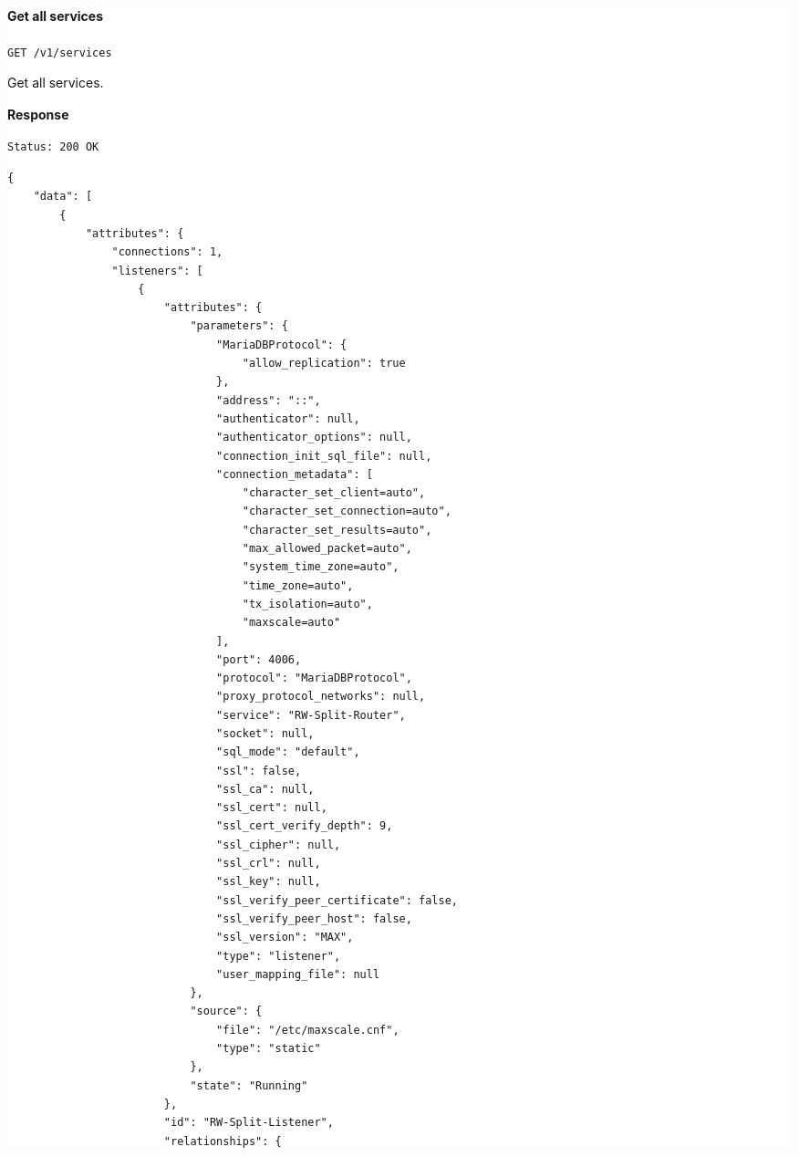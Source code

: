 #### Get all services

```
GET /v1/services
```

Get all services.

**Response**

`Status: 200 OK`

```
{
    "data": [
        {
            "attributes": {
                "connections": 1,
                "listeners": [
                    {
                        "attributes": {
                            "parameters": {
                                "MariaDBProtocol": {
                                    "allow_replication": true
                                },
                                "address": "::",
                                "authenticator": null,
                                "authenticator_options": null,
                                "connection_init_sql_file": null,
                                "connection_metadata": [
                                    "character_set_client=auto",
                                    "character_set_connection=auto",
                                    "character_set_results=auto",
                                    "max_allowed_packet=auto",
                                    "system_time_zone=auto",
                                    "time_zone=auto",
                                    "tx_isolation=auto",
                                    "maxscale=auto"
                                ],
                                "port": 4006,
                                "protocol": "MariaDBProtocol",
                                "proxy_protocol_networks": null,
                                "service": "RW-Split-Router",
                                "socket": null,
                                "sql_mode": "default",
                                "ssl": false,
                                "ssl_ca": null,
                                "ssl_cert": null,
                                "ssl_cert_verify_depth": 9,
                                "ssl_cipher": null,
                                "ssl_crl": null,
                                "ssl_key": null,
                                "ssl_verify_peer_certificate": false,
                                "ssl_verify_peer_host": false,
                                "ssl_version": "MAX",
                                "type": "listener",
                                "user_mapping_file": null
                            },
                            "source": {
                                "file": "/etc/maxscale.cnf",
                                "type": "static"
                            },
                            "state": "Running"
                        },
                        "id": "RW-Split-Listener",
                        "relationships": {
```